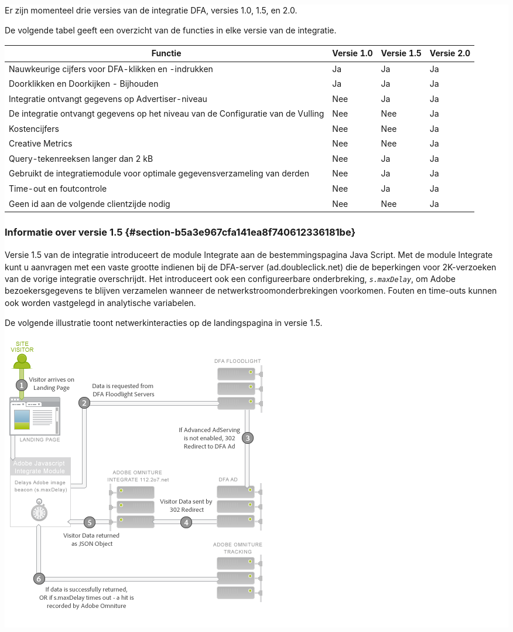 Er zijn momenteel drie versies van de integratie DFA, versies 1.0, 1.5, en 2.0.

De volgende tabel geeft een overzicht van de functies in elke versie van de integratie.

| Functie | Versie 1.0 | Versie 1.5 | Versie 2.0 |
|---|---|---|---|
| Nauwkeurige cijfers voor DFA-klikken en -indrukken | Ja | Ja | Ja |
| Doorklikken en Doorkijken - Bijhouden | Ja | Ja | Ja |
| Integratie ontvangt gegevens op Advertiser-niveau | Nee | Ja | Ja |
| De integratie ontvangt gegevens op het niveau van de Configuratie van de Vulling | Nee | Nee | Ja |
| Kostencijfers | Nee | Nee | Ja |
| Creative Metrics | Nee | Nee | Ja |
| Query-tekenreeksen langer dan 2 kB | Nee | Ja | Ja |
| Gebruikt de integratiemodule voor optimale gegevensverzameling van derden | Nee | Ja | Ja |
| Time-out en foutcontrole | Nee | Ja | Ja |
| Geen id aan de volgende clientzijde nodig | Nee | Nee | Ja |

### Informatie over versie 1.5 {#section-b5a3e967cfa141ea8f740612336181be}

Versie 1.5 van de integratie introduceert de module Integrate aan de bestemmingspagina Java Script. Met de module Integrate kunt u aanvragen met een vaste grootte indienen bij de DFA-server (ad.doubleclick.net) die de beperkingen voor 2K-verzoeken van de vorige integratie overschrijdt. Het introduceert ook een configureerbare onderbreking, *`s.maxDelay`*, om Adobe bezoekersgegevens te blijven verzamelen wanneer de netwerkstroomonderbrekingen voorkomen. Fouten en time-outs kunnen ook worden vastgelegd in analytische variabelen.

De volgende illustratie toont netwerkinteracties op de landingspagina in versie 1.5.

![](assets/DFA_About_1_5.png)

